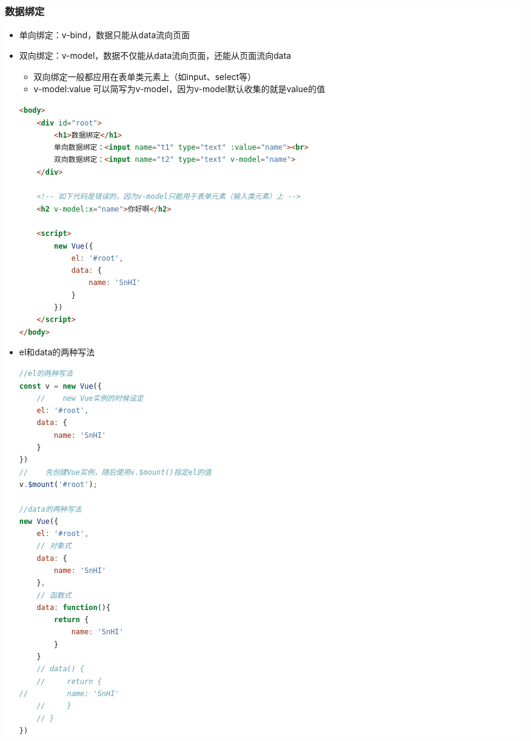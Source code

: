 ### 数据绑定

- 单向绑定：v-bind，数据只能从data流向页面

- 双向绑定：v-model，数据不仅能从data流向页面，还能从页面流向data

	- 双向绑定一般都应用在表单类元素上（如input、select等）
	- v-model:value 可以简写为v-model，因为v-model默认收集的就是value的值

	```html
	<body>
	    <div id="root">
	        <h1>数据绑定</h1>
	        单向数据绑定：<input name="t1" type="text" :value="name"><br>
	        双向数据绑定：<input name="t2" type="text" v-model="name">
	    </div>
	
	    <!-- 如下代码是错误的，因为v-model只能用于表单元素（输入类元素）上 -->
	    <h2 v-model:x="name">你好啊</h2>
	
	    <script>
	        new Vue({
	            el: '#root',
	            data: {
	                name: 'SnHI'
	            }
	        })
	    </script>
	</body>
	```
	
- el和data的两种写法

	```javascript
	//el的两种写法
	const v = new Vue({
	    //    new Vue实例的时候设定
	    el: '#root',
	    data: {
	        name: 'SnHI'
	    }
	})
	//    先创建Vue实例，随后使用v.$mount()指定el的值
	v.$mount('#root');
	
	//data的两种写法
	new Vue({
	    el: '#root',
	    // 对象式
	    data: {
	        name: 'SnHI'
	    },
	    // 函数式
	    data: function(){
	        return {
	            name: 'SnHI'
	        }
	    }
	    // data() {
	    //     return {
    //         name: 'SnHI'
	    //     }
	    // }
	})
	```
